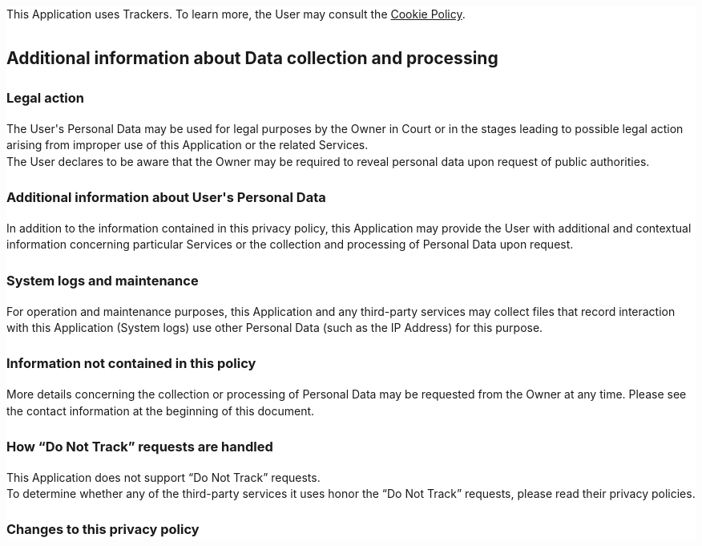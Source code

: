 This Application uses Trackers. To learn more, the User may consult the [Cookie Policy](https://www.iubenda.com/privacy-policy/gdpr/40138975/cookie-policy?ifr=true&height=800&newmarkup=no&an=no "Cookie Policy").

## [](https://github.com/ysaito-2000/netlify-cms/blob/main/content/footer-info/privacy/index.md#additional-information-about-data-collection-and-processing)Additional information about Data collection and processing

### [](https://github.com/ysaito-2000/netlify-cms/blob/main/content/footer-info/privacy/index.md#legal-action)Legal action

The User's Personal Data may be used for legal purposes by the Owner in Court or in the stages leading to possible legal action arising from improper use of this Application or the related Services.\
The User declares to be aware that the Owner may be required to reveal personal data upon request of public authorities.

### [](https://github.com/ysaito-2000/netlify-cms/blob/main/content/footer-info/privacy/index.md#additional-information-about-users-personal-data)Additional information about User's Personal Data

In addition to the information contained in this privacy policy, this Application may provide the User with additional and contextual information concerning particular Services or the collection and processing of Personal Data upon request.

### [](https://github.com/ysaito-2000/netlify-cms/blob/main/content/footer-info/privacy/index.md#system-logs-and-maintenance)System logs and maintenance

For operation and maintenance purposes, this Application and any third-party services may collect files that record interaction with this Application (System logs) use other Personal Data (such as the IP Address) for this purpose.

### [](https://github.com/ysaito-2000/netlify-cms/blob/main/content/footer-info/privacy/index.md#information-not-contained-in-this-policy)Information not contained in this policy

More details concerning the collection or processing of Personal Data may be requested from the Owner at any time. Please see the contact information at the beginning of this document.

### [](https://github.com/ysaito-2000/netlify-cms/blob/main/content/footer-info/privacy/index.md#how-do-not-track-requests-are-handled)How “Do Not Track” requests are handled

This Application does not support “Do Not Track” requests.\
To determine whether any of the third-party services it uses honor the “Do Not Track” requests, please read their privacy policies.

### [](https://github.com/ysaito-2000/netlify-cms/blob/main/content/footer-info/privacy/index.md#changes-to-this-privacy-policy)Changes to this privacy policy
